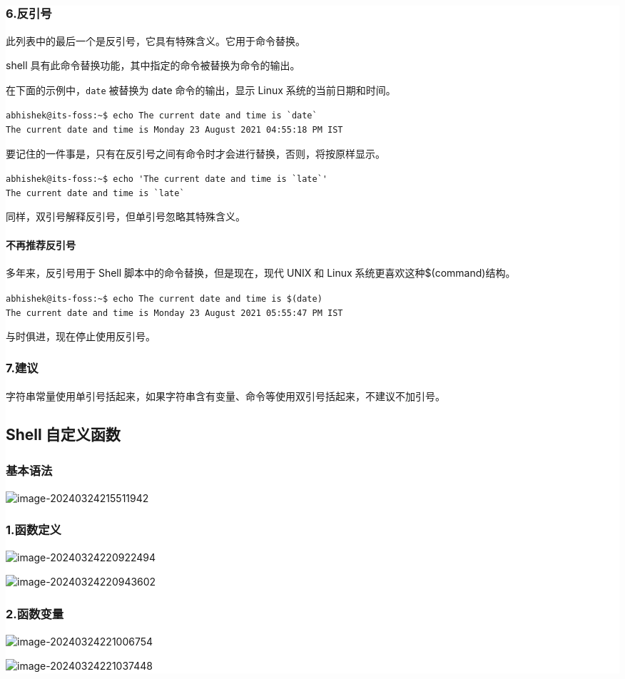 ### 6.反引号

此列表中的最后一个是反引号，它具有特殊含义。它用于命令替换。

shell 具有此命令替换功能，其中指定的命令被替换为命令的输出。

在下面的示例中，`date` 被替换为 date 命令的输出，显示 Linux 系统的当前日期和时间。

```text
abhishek@its-foss:~$ echo The current date and time is `date`
The current date and time is Monday 23 August 2021 04:55:18 PM IST
```

要记住的一件事是，只有在反引号之间有命令时才会进行替换，否则，将按原样显示。

```text
abhishek@its-foss:~$ echo 'The current date and time is `late`'
The current date and time is `late`
```

同样，双引号解释反引号，但单引号忽略其特殊含义。

#### **不再推荐反引号**

多年来，反引号用于 Shell 脚本中的命令替换，但是现在，现代 UNIX 和 Linux 系统更喜欢这种$(command)结构。

```text
abhishek@its-foss:~$ echo The current date and time is $(date)
The current date and time is Monday 23 August 2021 05:55:47 PM IST
```

与时俱进，现在停止使用反引号。

### 7.建议

字符串常量使用单引号括起来，如果字符串含有变量、命令等使用双引号括起来，不建议不加引号。

## Shell 自定义函数

### 基本语法

![image-20240324215511942](C:\Users\cyb\AppData\Roaming\Typora\typora-user-images\image-20240324215511942.png)

### 1.函数定义

![image-20240324220922494](C:\Users\cyb\AppData\Roaming\Typora\typora-user-images\image-20240324220922494.png)

![image-20240324220943602](C:\Users\cyb\AppData\Roaming\Typora\typora-user-images\image-20240324220943602.png)

### 2.函数变量

![image-20240324221006754](C:\Users\cyb\AppData\Roaming\Typora\typora-user-images\image-20240324221006754.png)

![image-20240324221037448](C:\Users\cyb\AppData\Roaming\Typora\typora-user-images\image-20240324221037448.png)
